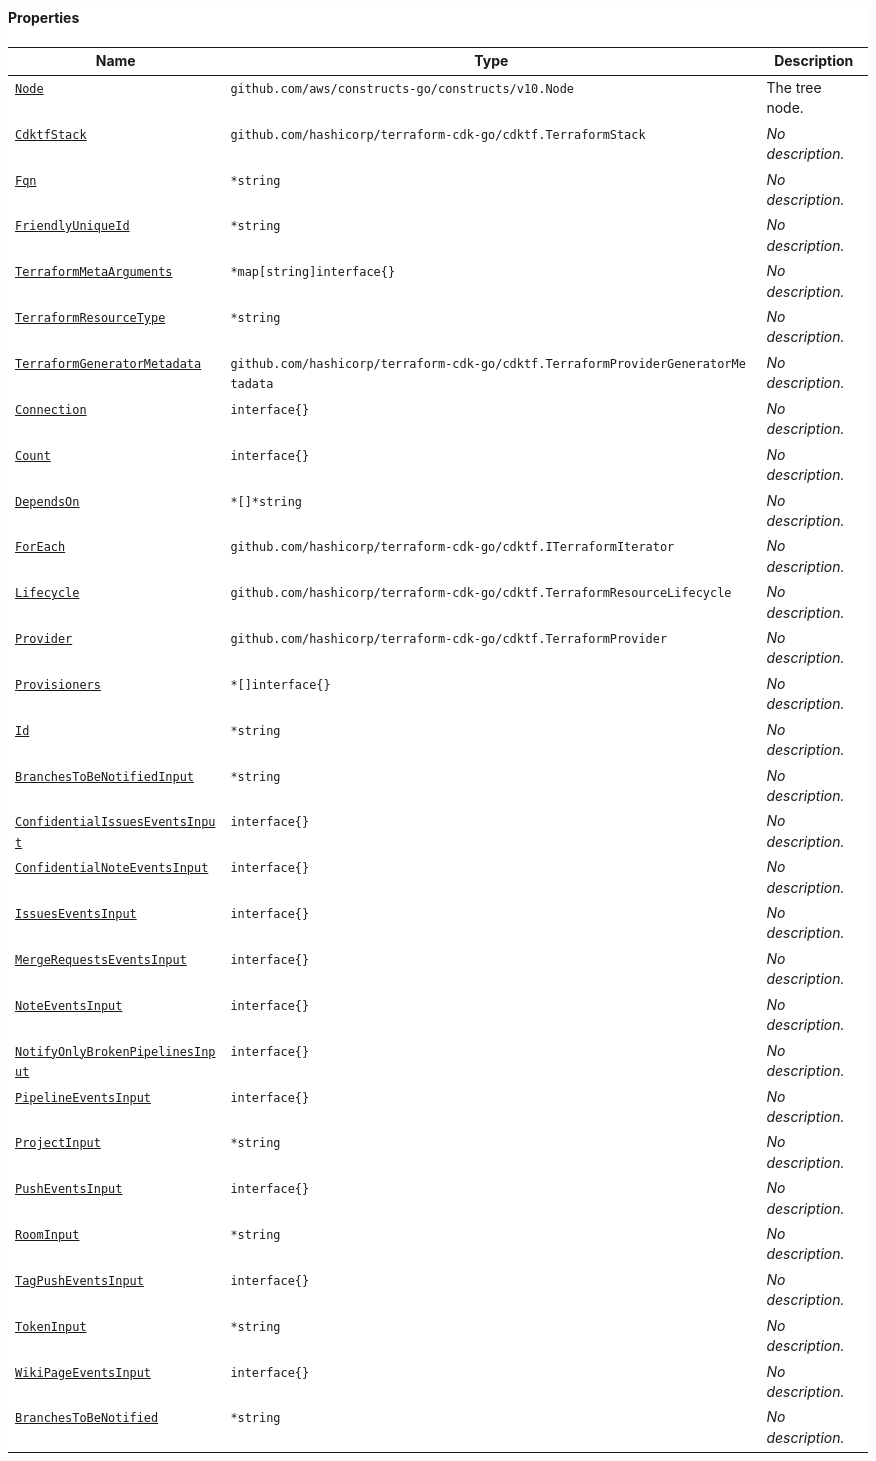 
#### Properties <a name="Properties" id="Properties"></a>

| **Name** | **Type** | **Description** |
| --- | --- | --- |
| <code><a href="#@cdktf/provider-gitlab.integrationTelegram.IntegrationTelegram.property.node">Node</a></code> | <code>github.com/aws/constructs-go/constructs/v10.Node</code> | The tree node. |
| <code><a href="#@cdktf/provider-gitlab.integrationTelegram.IntegrationTelegram.property.cdktfStack">CdktfStack</a></code> | <code>github.com/hashicorp/terraform-cdk-go/cdktf.TerraformStack</code> | *No description.* |
| <code><a href="#@cdktf/provider-gitlab.integrationTelegram.IntegrationTelegram.property.fqn">Fqn</a></code> | <code>*string</code> | *No description.* |
| <code><a href="#@cdktf/provider-gitlab.integrationTelegram.IntegrationTelegram.property.friendlyUniqueId">FriendlyUniqueId</a></code> | <code>*string</code> | *No description.* |
| <code><a href="#@cdktf/provider-gitlab.integrationTelegram.IntegrationTelegram.property.terraformMetaArguments">TerraformMetaArguments</a></code> | <code>*map[string]interface{}</code> | *No description.* |
| <code><a href="#@cdktf/provider-gitlab.integrationTelegram.IntegrationTelegram.property.terraformResourceType">TerraformResourceType</a></code> | <code>*string</code> | *No description.* |
| <code><a href="#@cdktf/provider-gitlab.integrationTelegram.IntegrationTelegram.property.terraformGeneratorMetadata">TerraformGeneratorMetadata</a></code> | <code>github.com/hashicorp/terraform-cdk-go/cdktf.TerraformProviderGeneratorMetadata</code> | *No description.* |
| <code><a href="#@cdktf/provider-gitlab.integrationTelegram.IntegrationTelegram.property.connection">Connection</a></code> | <code>interface{}</code> | *No description.* |
| <code><a href="#@cdktf/provider-gitlab.integrationTelegram.IntegrationTelegram.property.count">Count</a></code> | <code>interface{}</code> | *No description.* |
| <code><a href="#@cdktf/provider-gitlab.integrationTelegram.IntegrationTelegram.property.dependsOn">DependsOn</a></code> | <code>*[]*string</code> | *No description.* |
| <code><a href="#@cdktf/provider-gitlab.integrationTelegram.IntegrationTelegram.property.forEach">ForEach</a></code> | <code>github.com/hashicorp/terraform-cdk-go/cdktf.ITerraformIterator</code> | *No description.* |
| <code><a href="#@cdktf/provider-gitlab.integrationTelegram.IntegrationTelegram.property.lifecycle">Lifecycle</a></code> | <code>github.com/hashicorp/terraform-cdk-go/cdktf.TerraformResourceLifecycle</code> | *No description.* |
| <code><a href="#@cdktf/provider-gitlab.integrationTelegram.IntegrationTelegram.property.provider">Provider</a></code> | <code>github.com/hashicorp/terraform-cdk-go/cdktf.TerraformProvider</code> | *No description.* |
| <code><a href="#@cdktf/provider-gitlab.integrationTelegram.IntegrationTelegram.property.provisioners">Provisioners</a></code> | <code>*[]interface{}</code> | *No description.* |
| <code><a href="#@cdktf/provider-gitlab.integrationTelegram.IntegrationTelegram.property.id">Id</a></code> | <code>*string</code> | *No description.* |
| <code><a href="#@cdktf/provider-gitlab.integrationTelegram.IntegrationTelegram.property.branchesToBeNotifiedInput">BranchesToBeNotifiedInput</a></code> | <code>*string</code> | *No description.* |
| <code><a href="#@cdktf/provider-gitlab.integrationTelegram.IntegrationTelegram.property.confidentialIssuesEventsInput">ConfidentialIssuesEventsInput</a></code> | <code>interface{}</code> | *No description.* |
| <code><a href="#@cdktf/provider-gitlab.integrationTelegram.IntegrationTelegram.property.confidentialNoteEventsInput">ConfidentialNoteEventsInput</a></code> | <code>interface{}</code> | *No description.* |
| <code><a href="#@cdktf/provider-gitlab.integrationTelegram.IntegrationTelegram.property.issuesEventsInput">IssuesEventsInput</a></code> | <code>interface{}</code> | *No description.* |
| <code><a href="#@cdktf/provider-gitlab.integrationTelegram.IntegrationTelegram.property.mergeRequestsEventsInput">MergeRequestsEventsInput</a></code> | <code>interface{}</code> | *No description.* |
| <code><a href="#@cdktf/provider-gitlab.integrationTelegram.IntegrationTelegram.property.noteEventsInput">NoteEventsInput</a></code> | <code>interface{}</code> | *No description.* |
| <code><a href="#@cdktf/provider-gitlab.integrationTelegram.IntegrationTelegram.property.notifyOnlyBrokenPipelinesInput">NotifyOnlyBrokenPipelinesInput</a></code> | <code>interface{}</code> | *No description.* |
| <code><a href="#@cdktf/provider-gitlab.integrationTelegram.IntegrationTelegram.property.pipelineEventsInput">PipelineEventsInput</a></code> | <code>interface{}</code> | *No description.* |
| <code><a href="#@cdktf/provider-gitlab.integrationTelegram.IntegrationTelegram.property.projectInput">ProjectInput</a></code> | <code>*string</code> | *No description.* |
| <code><a href="#@cdktf/provider-gitlab.integrationTelegram.IntegrationTelegram.property.pushEventsInput">PushEventsInput</a></code> | <code>interface{}</code> | *No description.* |
| <code><a href="#@cdktf/provider-gitlab.integrationTelegram.IntegrationTelegram.property.roomInput">RoomInput</a></code> | <code>*string</code> | *No description.* |
| <code><a href="#@cdktf/provider-gitlab.integrationTelegram.IntegrationTelegram.property.tagPushEventsInput">TagPushEventsInput</a></code> | <code>interface{}</code> | *No description.* |
| <code><a href="#@cdktf/provider-gitlab.integrationTelegram.IntegrationTelegram.property.tokenInput">TokenInput</a></code> | <code>*string</code> | *No description.* |
| <code><a href="#@cdktf/provider-gitlab.integrationTelegram.IntegrationTelegram.property.wikiPageEventsInput">WikiPageEventsInput</a></code> | <code>interface{}</code> | *No description.* |
| <code><a href="#@cdktf/provider-gitlab.integrationTelegram.IntegrationTelegram.property.branchesToBeNotified">BranchesToBeNotified</a></code> | <code>*string</code> | *No description.* |